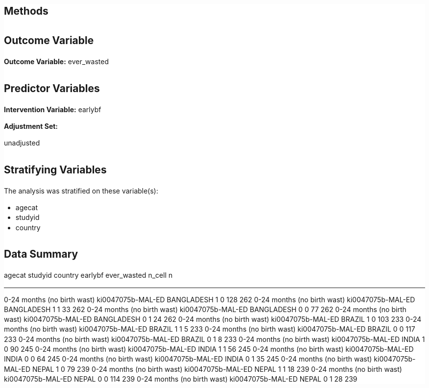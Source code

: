 





## Methods
## Outcome Variable

**Outcome Variable:** ever_wasted

## Predictor Variables

**Intervention Variable:** earlybf

**Adjustment Set:**

unadjusted

## Stratifying Variables

The analysis was stratified on these variable(s):

* agecat
* studyid
* country

## Data Summary

agecat                        studyid                   country                        earlybf    ever_wasted   n_cell       n
----------------------------  ------------------------  -----------------------------  --------  ------------  -------  ------
0-24 months (no birth wast)   ki0047075b-MAL-ED         BANGLADESH                     1                    0      128     262
0-24 months (no birth wast)   ki0047075b-MAL-ED         BANGLADESH                     1                    1       33     262
0-24 months (no birth wast)   ki0047075b-MAL-ED         BANGLADESH                     0                    0       77     262
0-24 months (no birth wast)   ki0047075b-MAL-ED         BANGLADESH                     0                    1       24     262
0-24 months (no birth wast)   ki0047075b-MAL-ED         BRAZIL                         1                    0      103     233
0-24 months (no birth wast)   ki0047075b-MAL-ED         BRAZIL                         1                    1        5     233
0-24 months (no birth wast)   ki0047075b-MAL-ED         BRAZIL                         0                    0      117     233
0-24 months (no birth wast)   ki0047075b-MAL-ED         BRAZIL                         0                    1        8     233
0-24 months (no birth wast)   ki0047075b-MAL-ED         INDIA                          1                    0       90     245
0-24 months (no birth wast)   ki0047075b-MAL-ED         INDIA                          1                    1       56     245
0-24 months (no birth wast)   ki0047075b-MAL-ED         INDIA                          0                    0       64     245
0-24 months (no birth wast)   ki0047075b-MAL-ED         INDIA                          0                    1       35     245
0-24 months (no birth wast)   ki0047075b-MAL-ED         NEPAL                          1                    0       79     239
0-24 months (no birth wast)   ki0047075b-MAL-ED         NEPAL                          1                    1       18     239
0-24 months (no birth wast)   ki0047075b-MAL-ED         NEPAL                          0                    0      114     239
0-24 months (no birth wast)   ki0047075b-MAL-ED         NEPAL                          0                    1       28     239